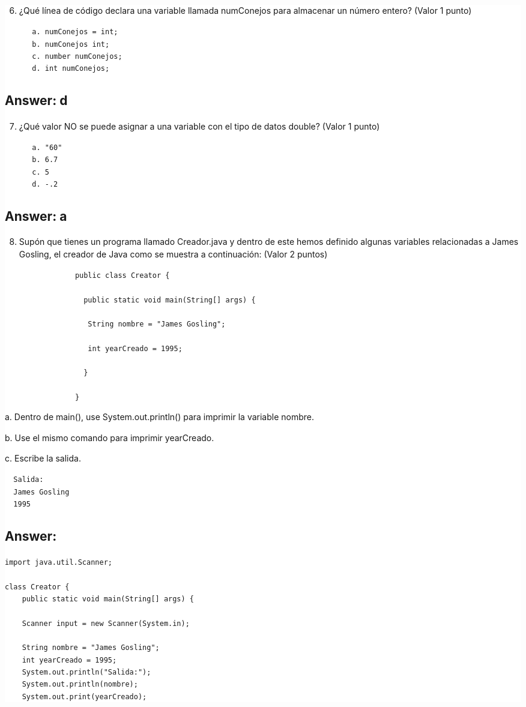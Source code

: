 6. ¿Qué línea de código declara una variable llamada numConejos para almacenar
un número entero? (Valor 1 punto)

          a. numConejos = int;
          b. numConejos int;
          c. number numConejos;
          d. int numConejos;
## Answer: d

7. ¿Qué valor NO se puede asignar a una variable con el tipo de datos double? (Valor
1 punto)

          a. "60"
          b. 6.7
          c. 5
          d. -.2
## Answer: a

8. Supón que tienes un programa llamado Creador.java y dentro de este hemos
definido algunas variables relacionadas a James Gosling, el creador de Java como
se muestra a continuación: (Valor 2 puntos)

                    public class Creator {

                      public static void main(String[] args) {

                       String nombre = "James Gosling";

                       int yearCreado = 1995;

                      }

                    }

a. Dentro de main(), use System.out.println() para imprimir la variable
nombre.

b. Use el mismo comando para imprimir yearCreado.

c. Escribe la salida.


      Salida:
      James Gosling
      1995
      
## Answer:

	import java.util.Scanner;

	class Creator {
	    public static void main(String[] args) {

		Scanner input = new Scanner(System.in);

		String nombre = "James Gosling";
		int yearCreado = 1995;
		System.out.println("Salida:");
		System.out.println(nombre);
		System.out.print(yearCreado);
